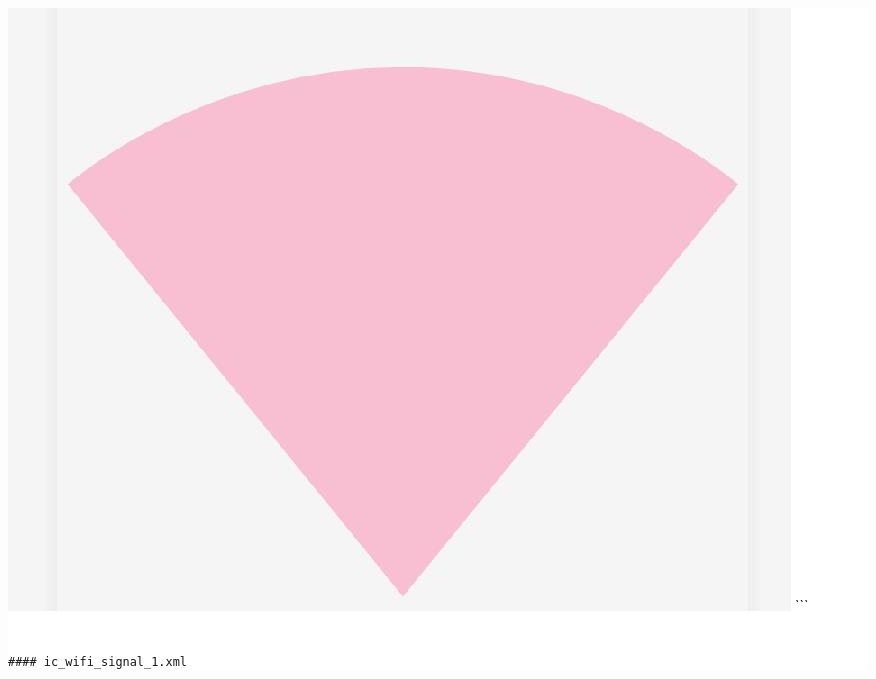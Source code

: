 <img src="/public/zimage/wireless/wifi/06_wifiicon/settings/ic_wifi_signal_0_x.jpg"  />
```
<?xml version="1.0" encoding="utf-8"?>
<vector xmlns:android="http://schemas.android.com/apk/res/android"
  android:width="26dp"
  android:height="24dp"
  android:viewportWidth="26"
  android:viewportHeight="24">
  <path
    android:fillAlpha="0.3"
    android:fillColor="#FF4081"
    android:pathData="M13.0,22.0L25.6,6.5C25.1,6.1 20.3,2.1 13.0,2.1S0.9,6.1 0.4,6.5L13.0,22.0L13.0,22.0L13.0,22.0L13.0,22.0L13.0,22.0z"/>
</vector>

```

#### ic_wifi_signal_1.xml